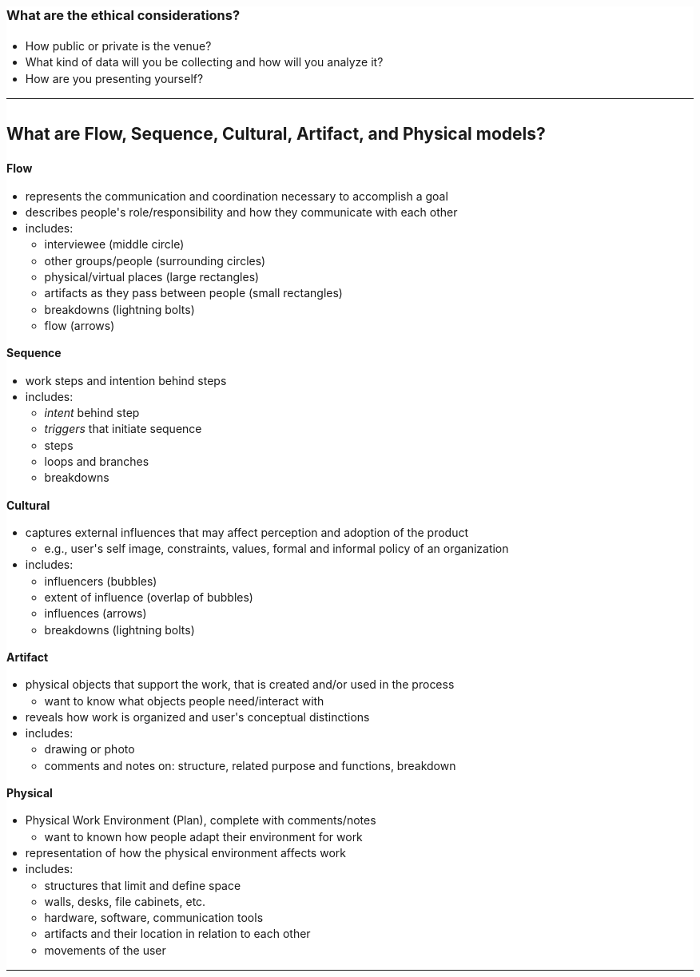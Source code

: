 ### What are the ethical considerations?

* How public or private is the venue?
* What kind of data will you be collecting and how will you analyze it?
* How are you presenting yourself?

---

## What are Flow, Sequence, Cultural, Artifact, and Physical models?

**Flow**

* represents the communication and coordination necessary to accomplish a goal
* describes people's role/responsibility and how they communicate with each other
* includes:
    * interviewee (middle circle)
    * other groups/people (surrounding circles)
    * physical/virtual places (large rectangles)
    * artifacts as they pass between people (small rectangles)
    * breakdowns (lightning bolts)
    * flow (arrows)

**Sequence**

* work steps and intention behind steps
* includes:
    * _intent_ behind step
    * _triggers_ that initiate sequence
    * steps
    * loops and branches
    * breakdowns

**Cultural**

* captures external influences that may affect perception and adoption of the product
    * e.g., user's self image, constraints, values, formal and informal policy of an organization
* includes:
    * influencers (bubbles)
    * extent of influence (overlap of bubbles)
    * influences (arrows)
    * breakdowns (lightning bolts)

**Artifact**

* physical objects that support the work, that is created and/or used in the process
    * want to know what objects people need/interact with
* reveals how work is organized and user's conceptual distinctions
* includes:
    * drawing or photo
    * comments and notes on: structure, related purpose and functions, breakdown

**Physical**

* Physical Work Environment (Plan), complete with comments/notes
    * want to known how people adapt their environment for work
* representation of how the physical environment affects work
* includes:
    * structures that limit and define space
    * walls, desks, file cabinets, etc.
    * hardware, software, communication tools
    * artifacts and their location in relation to each other
    * movements of the user

---